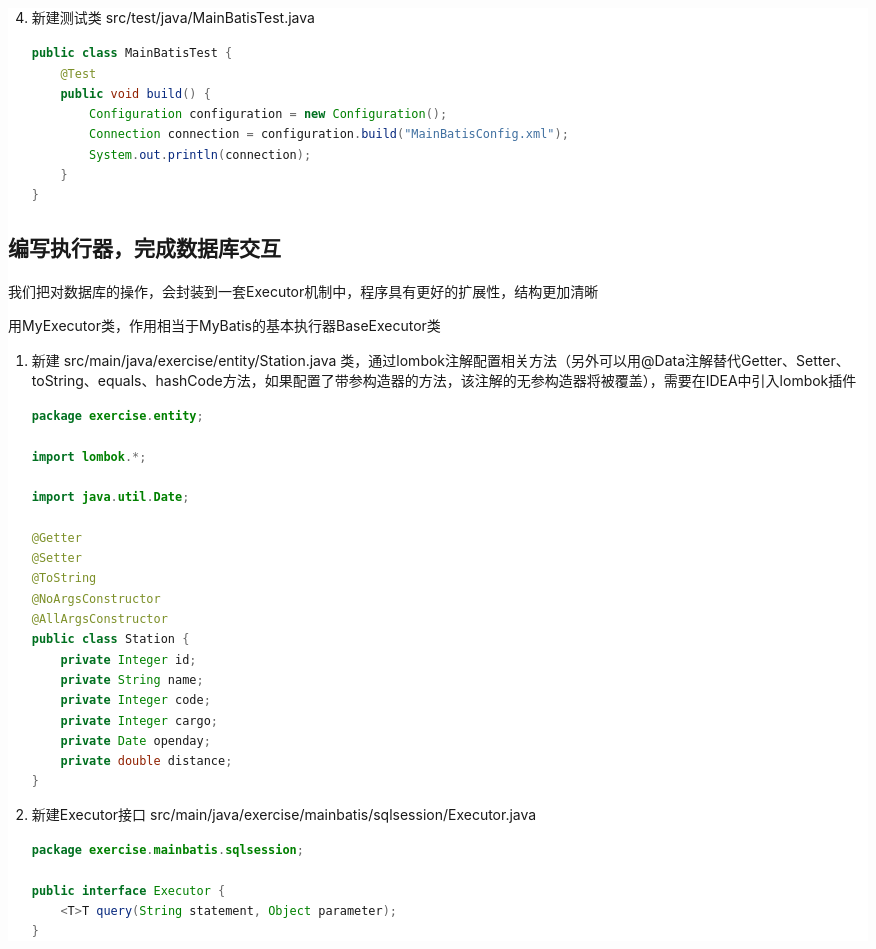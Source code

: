 4. 新建测试类 src/test/java/MainBatisTest.java

   ```java
   public class MainBatisTest {
       @Test
       public void build() {
           Configuration configuration = new Configuration();
           Connection connection = configuration.build("MainBatisConfig.xml");
           System.out.println(connection);
       }
   }
   
   ```

   

## 编写执行器，完成数据库交互

我们把对数据库的操作，会封装到一套Executor机制中，程序具有更好的扩展性，结构更加清晰

用MyExecutor类，作用相当于MyBatis的基本执行器BaseExecutor类

1. 新建 src/main/java/exercise/entity/Station.java 类，通过lombok注解配置相关方法（另外可以用@Data注解替代Getter、Setter、toString、equals、hashCode方法，如果配置了带参构造器的方法，该注解的无参构造器将被覆盖），需要在IDEA中引入lombok插件

   ```java
   package exercise.entity;
   
   import lombok.*;
   
   import java.util.Date;
   
   @Getter
   @Setter
   @ToString
   @NoArgsConstructor
   @AllArgsConstructor
   public class Station {
       private Integer id;
       private String name;
       private Integer code;
       private Integer cargo;
       private Date openday;
       private double distance;
   }
   
   ```

2. 新建Executor接口 src/main/java/exercise/mainbatis/sqlsession/Executor.java

   ```java
   package exercise.mainbatis.sqlsession;
   
   public interface Executor {
       <T>T query(String statement, Object parameter);
   }
   
   ```
